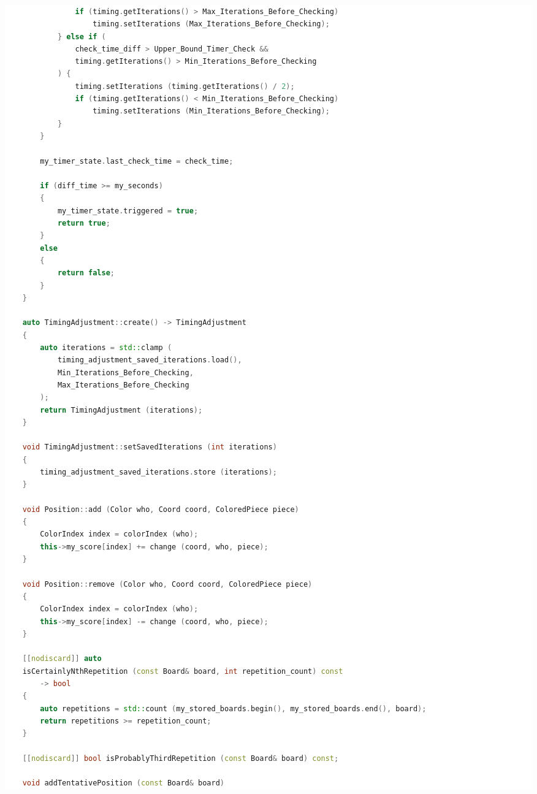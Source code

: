 ```cpp
                if (timing.getIterations() > Max_Iterations_Before_Checking)
                    timing.setIterations (Max_Iterations_Before_Checking);
            } else if (
                check_time_diff > Upper_Bound_Timer_Check &&
                timing.getIterations() > Min_Iterations_Before_Checking
            ) {
                timing.setIterations (timing.getIterations() / 2);
                if (timing.getIterations() < Min_Iterations_Before_Checking)
                    timing.setIterations (Min_Iterations_Before_Checking);
            }
        }

        my_timer_state.last_check_time = check_time;

        if (diff_time >= my_seconds)
        {
            my_timer_state.triggered = true;
            return true;
        }
        else
        {
            return false;
        }
    }
    
    auto TimingAdjustment::create() -> TimingAdjustment
    {
        auto iterations = std::clamp (
            timing_adjustment_saved_iterations.load(),
            Min_Iterations_Before_Checking,
            Max_Iterations_Before_Checking
        );
        return TimingAdjustment (iterations);
    }
    
    void TimingAdjustment::setSavedIterations (int iterations)
    {
        timing_adjustment_saved_iterations.store (iterations);
    }
    
    void Position::add (Color who, Coord coord, ColoredPiece piece)
    {
        ColorIndex index = colorIndex (who);
        this->my_score[index] += change (coord, who, piece);
    }

    void Position::remove (Color who, Coord coord, ColoredPiece piece)
    {
        ColorIndex index = colorIndex (who);
        this->my_score[index] -= change (coord, who, piece);
    }
    
    [[nodiscard]] auto 
    isCertainlyNthRepetition (const Board& board, int repetition_count) const
        -> bool
    {
        auto repetitions = std::count (my_stored_boards.begin(), my_stored_boards.end(), board);
        return repetitions >= repetition_count;
    }

    [[nodiscard]] bool isProbablyThirdRepetition (const Board& board) const;
    
    void addTentativePosition (const Board& board)
```